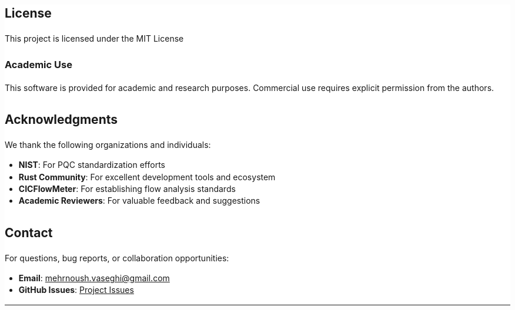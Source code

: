 

## License

This project is licensed under the MIT License 

### Academic Use

This software is provided for academic and research purposes. Commercial use requires explicit permission from the authors.

## Acknowledgments

We thank the following organizations and individuals:

- **NIST**: For PQC standardization efforts
- **Rust Community**: For excellent development tools and ecosystem
- **CICFlowMeter**: For establishing flow analysis standards
- **Academic Reviewers**: For valuable feedback and suggestions

## Contact

For questions, bug reports, or collaboration opportunities:

- **Email**: mehrnoush.vaseghi@gmail.com
- **GitHub Issues**: [Project Issues](https://github.com/Mehrn0ush/nunkiflow/issues)


---
